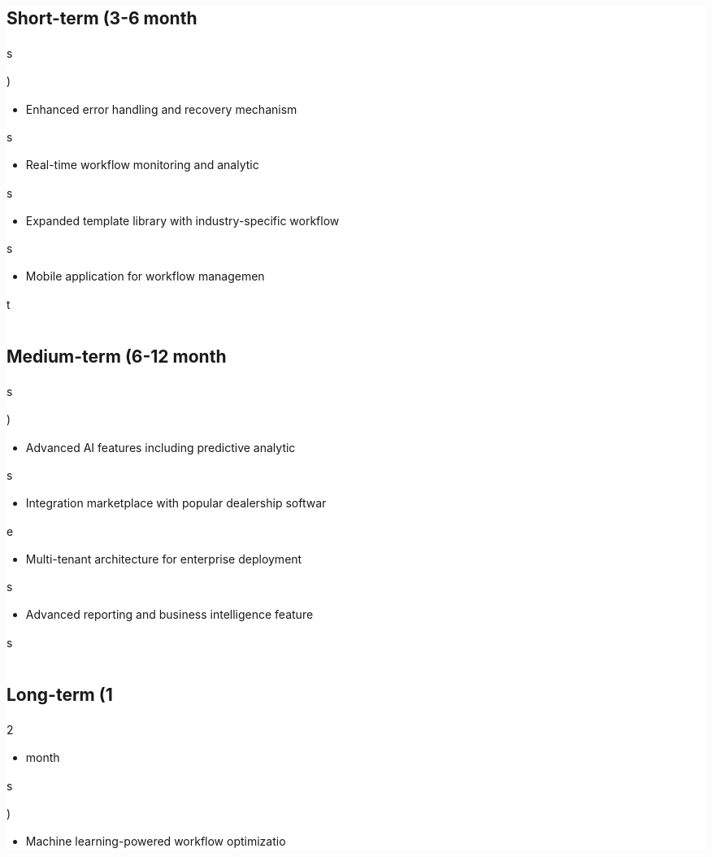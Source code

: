 #

## Short-term (3-6 month

s

)

- Enhanced error handling and recovery mechanism

s

- Real-time workflow monitoring and analytic

s

- Expanded template library with industry-specific workflow

s

- Mobile application for workflow managemen

t

#

## Medium-term (6-12 month

s

)

- Advanced AI features including predictive analytic

s

- Integration marketplace with popular dealership softwar

e

- Multi-tenant architecture for enterprise deployment

s

- Advanced reporting and business intelligence feature

s

#

## Long-term (1

2

+ month

s

)

- Machine learning-powered workflow optimizatio
